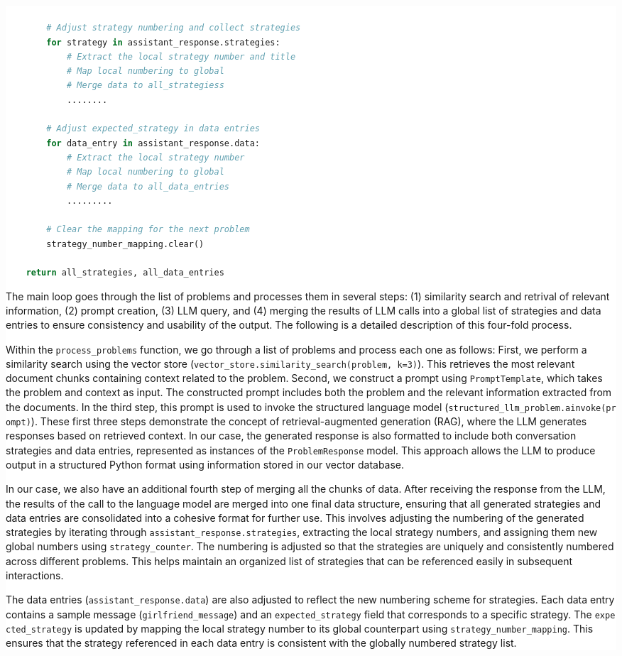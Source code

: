 ```python

        # Adjust strategy numbering and collect strategies
        for strategy in assistant_response.strategies:
            # Extract the local strategy number and title
            # Map local numbering to global
            # Merge data to all_strategiess
            ........

        # Adjust expected_strategy in data entries
        for data_entry in assistant_response.data:
            # Extract the local strategy number 
            # Map local numbering to global
            # Merge data to all_data_entries
            .........

        # Clear the mapping for the next problem
        strategy_number_mapping.clear()

    return all_strategies, all_data_entries

```

The main loop goes through the list of problems and processes them in several steps: (1) similarity search and retrival of relevant information, (2) prompt creation, (3) LLM query, and (4) merging the results of LLM calls into a global list of strategies and data entries to ensure consistency and usability of the output. The following is a detailed description of this four-fold process.

Within the `process_problems` function, we go through a list of problems and process each one as follows: First, we perform a similarity search using the vector store (`vector_store.similarity_search(problem, k=3)`). This retrieves the most relevant document chunks containing context related to the problem. Second, we construct a prompt using `PromptTemplate`, which takes the problem and context as input. The constructed prompt includes both the problem and the relevant information extracted from the documents. In the third step, this prompt is used to invoke the structured language model (`structured_llm_problem.ainvoke(prompt)`). These first three steps demonstrate the concept of retrieval-augmented generation (RAG), where the LLM generates responses based on retrieved context. In our case, the generated response is also formatted to include both conversation strategies and data entries, represented as instances of the `ProblemResponse` model. This approach allows the LLM to produce output in a structured Python format using information stored in our vector database.

In our case, we also have an additional fourth step of merging all the chunks of data. After receiving the response from the LLM, the results of the call to the language model are merged into one final data structure, ensuring that all generated strategies and data entries are consolidated into a cohesive format for further use. This involves adjusting the numbering of the generated strategies by iterating through `assistant_response.strategies`, extracting the local strategy numbers, and assigning them new global numbers using `strategy_counter`. The numbering is adjusted so that the strategies are uniquely and consistently numbered across different problems. This helps maintain an organized list of strategies that can be referenced easily in subsequent interactions.

The data entries (`assistant_response.data`) are also adjusted to reflect the new numbering scheme for strategies. Each data entry contains a sample message (`girlfriend_message`) and an `expected_strategy` field that corresponds to a specific strategy. The `expected_strategy` is updated by mapping the local strategy number to its global counterpart using `strategy_number_mapping`. This ensures that the strategy referenced in each data entry is consistent with the globally numbered strategy list.

